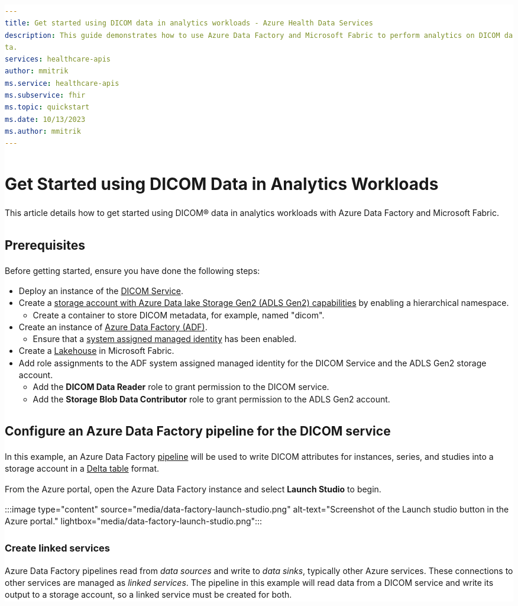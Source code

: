```yaml
---
title: Get started using DICOM data in analytics workloads - Azure Health Data Services
description: This guide demonstrates how to use Azure Data Factory and Microsoft Fabric to perform analytics on DICOM data.
services: healthcare-apis
author: mmitrik
ms.service: healthcare-apis
ms.subservice: fhir
ms.topic: quickstart
ms.date: 10/13/2023
ms.author: mmitrik
---
```


# Get Started using DICOM Data in Analytics Workloads

This article details how to get started using DICOM&reg; data in analytics workloads with Azure Data Factory and Microsoft Fabric.

## Prerequisites
Before getting started, ensure you have done the following steps:

* Deploy an instance of the [DICOM Service](deploy-dicom-services-in-azure.md).
* Create a [storage account with Azure Data lake Storage Gen2 (ADLS Gen2) capabilities](../../storage/blobs/create-data-lake-storage-account.md) by enabling a hierarchical namespace. 
    * Create a container to store DICOM metadata, for example, named "dicom".  
* Create an instance of [Azure Data Factory (ADF)](../../data-factory/quickstart-create-data-factory.md).
    * Ensure that a [system assigned managed identity](../../data-factory/data-factory-service-identity.md) has been enabled.
* Create a [Lakehouse](/fabric/data-engineering/tutorial-build-lakehouse) in Microsoft Fabric.
* Add role assignments to the ADF system assigned managed identity for the DICOM Service and the ADLS Gen2 storage account.
    * Add the **DICOM Data Reader** role to grant permission to the DICOM service.
    * Add the **Storage Blob Data Contributor** role to grant permission to the ADLS Gen2 account.

## Configure an Azure Data Factory pipeline for the DICOM service

In this example, an Azure Data Factory [pipeline](../../data-factory/concepts-pipelines-activities.md) will be used to write DICOM attributes for instances, series, and studies into a storage account in a [Delta table](https://delta.io/) format.  

From the Azure portal, open the Azure Data Factory instance and select **Launch Studio** to begin.  

:::image type="content" source="media/data-factory-launch-studio.png" alt-text="Screenshot of the Launch studio button in the Azure portal." lightbox="media/data-factory-launch-studio.png":::

### Create linked services
Azure Data Factory pipelines read from _data sources_ and write to _data sinks_, typically other Azure services. These connections to other services are managed as _linked services_. The pipeline in this example will read data from a DICOM service and write its output to a storage account, so a linked service must be created for both. 
